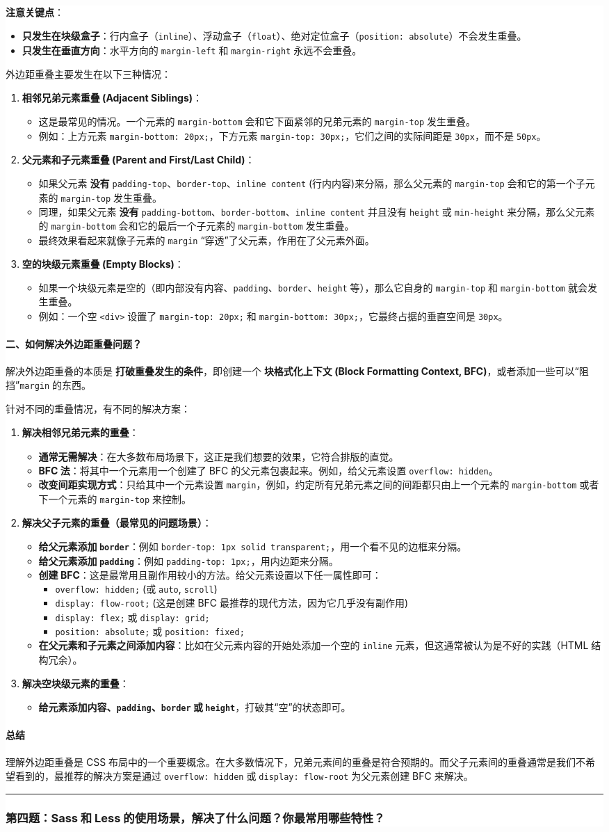 **注意关键点**：
*   **只发生在块级盒子**：行内盒子（`inline`）、浮动盒子（`float`）、绝对定位盒子（`position: absolute`）不会发生重叠。
*   **只发生在垂直方向**：水平方向的 `margin-left` 和 `margin-right` 永远不会重叠。

外边距重叠主要发生在以下三种情况：

1.  **相邻兄弟元素重叠 (Adjacent Siblings)**：
    *   这是最常见的情况。一个元素的 `margin-bottom` 会和它下面紧邻的兄弟元素的 `margin-top` 发生重叠。
    *   例如：上方元素 `margin-bottom: 20px;`，下方元素 `margin-top: 30px;`，它们之间的实际间距是 `30px`，而不是 `50px`。

2.  **父元素和子元素重叠 (Parent and First/Last Child)**：
    *   如果父元素 **没有** `padding-top`、`border-top`、`inline content` (行内内容)来分隔，那么父元素的 `margin-top` 会和它的第一个子元素的 `margin-top` 发生重叠。
    *   同理，如果父元素 **没有** `padding-bottom`、`border-bottom`、`inline content` 并且没有 `height` 或 `min-height` 来分隔，那么父元素的 `margin-bottom` 会和它的最后一个子元素的 `margin-bottom` 发生重叠。
    *   最终效果看起来就像子元素的 `margin` “穿透”了父元素，作用在了父元素外面。

3.  **空的块级元素重叠 (Empty Blocks)**：
    *   如果一个块级元素是空的（即内部没有内容、`padding`、`border`、`height` 等），那么它自身的 `margin-top` 和 `margin-bottom` 就会发生重叠。
    *   例如：一个空 `<div>` 设置了 `margin-top: 20px;` 和 `margin-bottom: 30px;`，它最终占据的垂直空间是 `30px`。

#### 二、如何解决外边距重叠问题？

解决外边距重叠的本质是 **打破重叠发生的条件**，即创建一个 **块格式化上下文 (Block Formatting Context, BFC)**，或者添加一些可以“阻挡”`margin` 的东西。

针对不同的重叠情况，有不同的解决方案：

1.  **解决相邻兄弟元素的重叠**：
    *   **通常无需解决**：在大多数布局场景下，这正是我们想要的效果，它符合排版的直觉。
    *   **BFC 法**：将其中一个元素用一个创建了 BFC 的父元素包裹起来。例如，给父元素设置 `overflow: hidden`。
    *   **改变间距实现方式**：只给其中一个元素设置 `margin`，例如，约定所有兄弟元素之间的间距都只由上一个元素的 `margin-bottom` 或者下一个元素的 `margin-top` 来控制。

2.  **解决父子元素的重叠（最常见的问题场景）**：
    *   **给父元素添加 `border`**：例如 `border-top: 1px solid transparent;`，用一个看不见的边框来分隔。
    *   **给父元素添加 `padding`**：例如 `padding-top: 1px;`，用内边距来分隔。
    *   **创建 BFC**：这是最常用且副作用较小的方法。给父元素设置以下任一属性即可：
        *   `overflow: hidden;` (或 `auto`, `scroll`)
        *   `display: flow-root;` (这是创建 BFC 最推荐的现代方法，因为它几乎没有副作用)
        *   `display: flex;` 或 `display: grid;`
        *   `position: absolute;` 或 `position: fixed;`
    *   **在父元素和子元素之间添加内容**：比如在父元素内容的开始处添加一个空的 `inline` 元素，但这通常被认为是不好的实践（HTML 结构冗余）。

3.  **解决空块级元素的重叠**：
    *   **给元素添加内容、`padding`、`border` 或 `height`**，打破其“空”的状态即可。

#### 总结

理解外边距重叠是 CSS 布局中的一个重要概念。在大多数情况下，兄弟元素间的重叠是符合预期的。而父子元素间的重叠通常是我们不希望看到的，最推荐的解决方案是通过 `overflow: hidden` 或 `display: flow-root` 为父元素创建 BFC 来解决。

---

### 第四题：Sass 和 Less 的使用场景，解决了什么问题？你最常用哪些特性？
